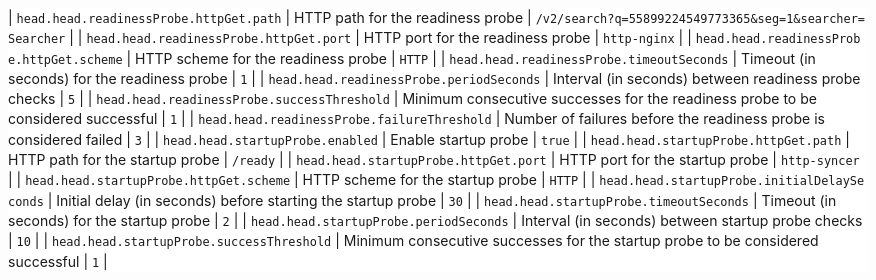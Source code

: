 | `head.head.readinessProbe.httpGet.path`                               | HTTP path for the readiness probe                                                                                                                                                                                                                | `/v2/search?q=55899224549773365&seg=1&searcher=Searcher` |
| `head.head.readinessProbe.httpGet.port`                               | HTTP port for the readiness probe                                                                                                                                                                                                                | `http-nginx`                                             |
| `head.head.readinessProbe.httpGet.scheme`                             | HTTP scheme for the readiness probe                                                                                                                                                                                                              | `HTTP`                                                   |
| `head.head.readinessProbe.timeoutSeconds`                             | Timeout (in seconds) for the readiness probe                                                                                                                                                                                                     | `1`                                                      |
| `head.head.readinessProbe.periodSeconds`                              | Interval (in seconds) between readiness probe checks                                                                                                                                                                                             | `5`                                                      |
| `head.head.readinessProbe.successThreshold`                           | Minimum consecutive successes for the readiness probe to be considered successful                                                                                                                                                                | `1`                                                      |
| `head.head.readinessProbe.failureThreshold`                           | Number of failures before the readiness probe is considered failed                                                                                                                                                                               | `3`                                                      |
| `head.head.startupProbe.enabled`                                      | Enable startup probe                                                                                                                                                                                                                             | `true`                                                   |
| `head.head.startupProbe.httpGet.path`                                 | HTTP path for the startup probe                                                                                                                                                                                                                  | `/ready`                                                 |
| `head.head.startupProbe.httpGet.port`                                 | HTTP port for the startup probe                                                                                                                                                                                                                  | `http-syncer`                                            |
| `head.head.startupProbe.httpGet.scheme`                               | HTTP scheme for the startup probe                                                                                                                                                                                                                | `HTTP`                                                   |
| `head.head.startupProbe.initialDelaySeconds`                          | Initial delay (in seconds) before starting the startup probe                                                                                                                                                                                     | `30`                                                     |
| `head.head.startupProbe.timeoutSeconds`                               | Timeout (in seconds) for the startup probe                                                                                                                                                                                                       | `2`                                                      |
| `head.head.startupProbe.periodSeconds`                                | Interval (in seconds) between startup probe checks                                                                                                                                                                                               | `10`                                                     |
| `head.head.startupProbe.successThreshold`                             | Minimum consecutive successes for the startup probe to be considered successful                                                                                                                                                                  | `1`                                                      |